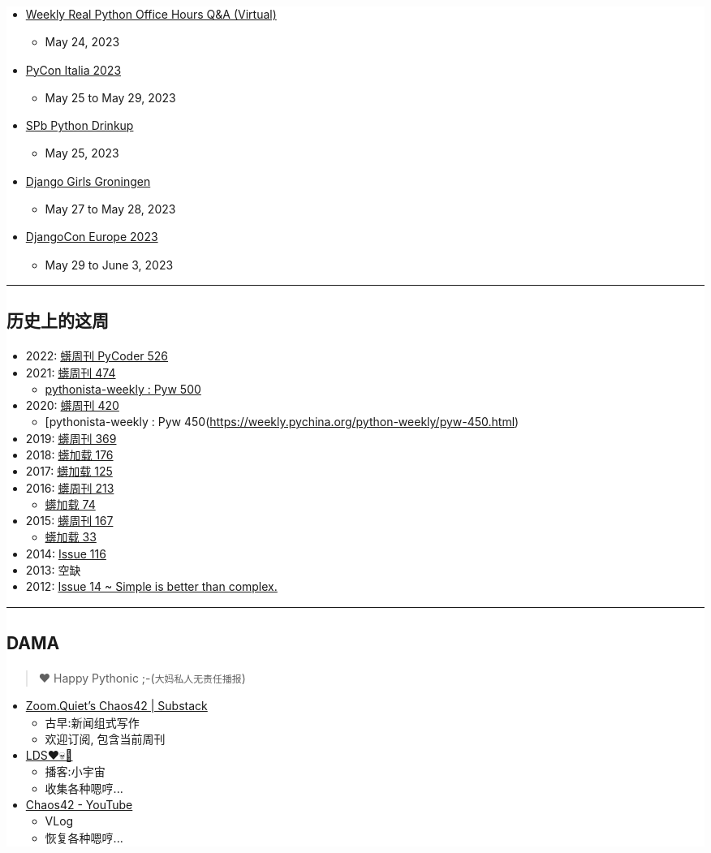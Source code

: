 - [Weekly Real Python Office Hours Q&A (Virtual)](https://pycoders.com/link/10840/web)
    + May 24, 2023

- [PyCon Italia 2023](https://pycoders.com/link/10864/web)
    + May 25 to May 29, 2023

- [SPb Python Drinkup](https://pycoders.com/link/10857/web)
    + May 25, 2023

- [Django Girls Groningen](https://pycoders.com/link/10830/web)
    + May 27 to May 28, 2023

- [DjangoCon Europe 2023](https://pycoders.com/link/10848/web)
    + May 29 to June 3, 2023


-----------------------------------------
## 历史上的这周


- 2022: [蠎周刊 PyCoder 526](https://weekly.pychina.org/issue/issue-526.html)
- 2021: [蠎周刊 474](https://weekly.pychina.org/issue/issue-474.html)
    + [pythonista-weekly : Pyw 500](https://weekly.pychina.org/python-weekly/pyw-500.html)
- 2020: [蠎周刊 420](https://weekly.pychina.org/issue/issue-420.html)
    + [pythonista-weekly : Pyw 450(https://weekly.pychina.org/python-weekly/pyw-450.html)
- 2019: [蠎周刊 369](https://weekly.pychina.org/issue/issue-369.html)
- 2018: [蠎加载 176](https://weekly.pychina.org/importpython/importpython-176.html)
- 2017: [蠎加载 125](https://weekly.pychina.org/importpython/importpython-125.html)
- 2016: [蠎周刊 213](https://weekly.pychina.org/issue/issue-213.html)
    + [蠎加载 74](https://weekly.pychina.org/importpython/importpython-74.html)
- 2015: [蠎周刊 167](https://weekly.pychina.org/issue/issue-167.html)
    + [蠎加载 33](https://weekly.pychina.org/importpython/importpython-33.html)
- 2014: [Issue 116](https://weekly.pychina.org/issue/issue-116.html)
- 2013: 空缺
- 2012: [Issue 14 ~ Simple is better than complex.](https://weekly.pychina.org/issue/issue-14.html)


-----------------------------------------
## DAMA
> ❤️ Happy Pythonic ;-(`大妈私人无责任播报`)




- [Zoom\.Quiet’s Chaos42 \| Substack](https://zoomquiet.substack.com/)
    + 古早:新闻组式写作
    + 欢迎订阅, 包含当前周刊
- [LDS❤️💀🤖](LDS42.PODCAST.XYZ)
    + 播客:小宇宙
    + 收集各种嗯哼...
- [Chaos42 - YouTube](https://www.youtube.com/watch?v=fPQ6piLqMXE&list=PLToFpvpg6EgRo6naYOp-BX4So-DxOCne8&index=1)
    + VLog
    + 恢复各种嗯哼...
